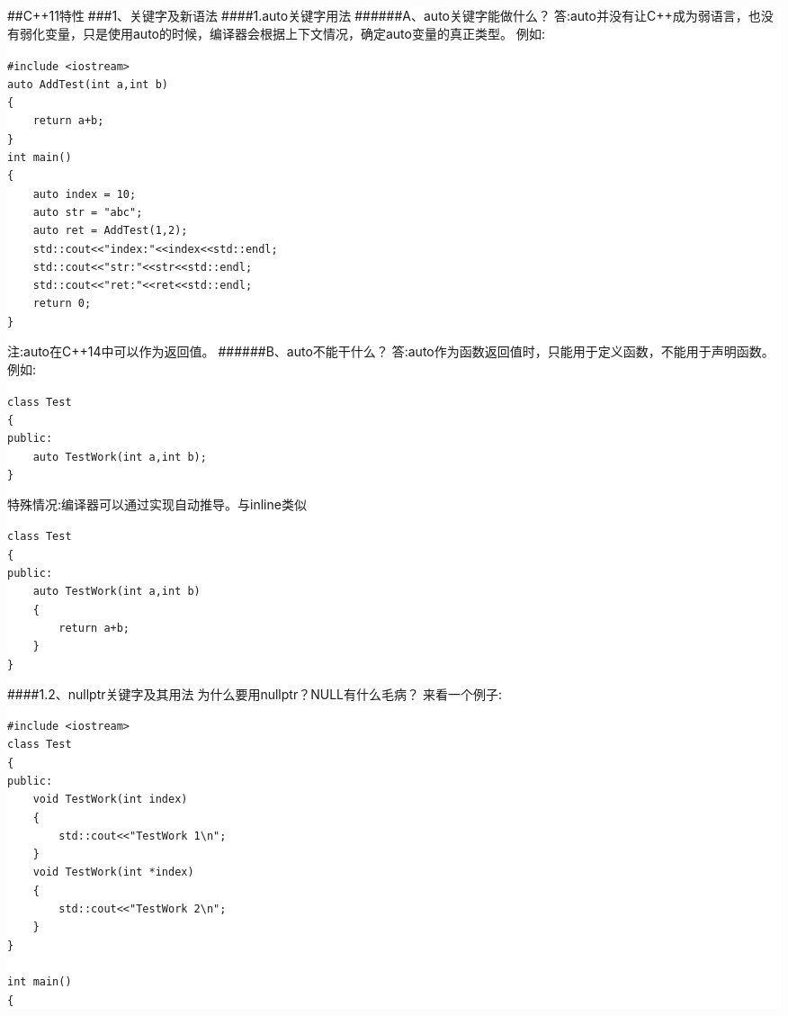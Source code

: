 ##C++11特性
###1、关键字及新语法
####1.auto关键字用法
######A、auto关键字能做什么？
答:auto并没有让C++成为弱语言，也没有弱化变量，只是使用auto的时候，编译器会根据上下文情况，确定auto变量的真正类型。
例如:
```
#include <iostream>
auto AddTest(int a,int b)
{
    return a+b;
}
int main()
{
    auto index = 10;
    auto str = "abc";
    auto ret = AddTest(1,2);
    std::cout<<"index:"<<index<<std::endl;
    std::cout<<"str:"<<str<<std::endl;
    std::cout<<"ret:"<<ret<<std::endl;
    return 0;
}
```
注:auto在C++14中可以作为返回值。
######B、auto不能干什么？
答:auto作为函数返回值时，只能用于定义函数，不能用于声明函数。
例如:
```
class Test
{
public:
    auto TestWork(int a,int b);
}
```
特殊情况:编译器可以通过实现自动推导。与inline类似
```
class Test
{
public:
    auto TestWork(int a,int b)
    {
        return a+b;
    }
}
```
####1.2、nullptr关键字及其用法
为什么要用nullptr？NULL有什么毛病？
来看一个例子:
```
#include <iostream>
class Test
{
public:
    void TestWork(int index)
    {
        std::cout<<"TestWork 1\n";
    }
    void TestWork(int *index)
    {
        std::cout<<"TestWork 2\n";
    }
}

int main()
{
```